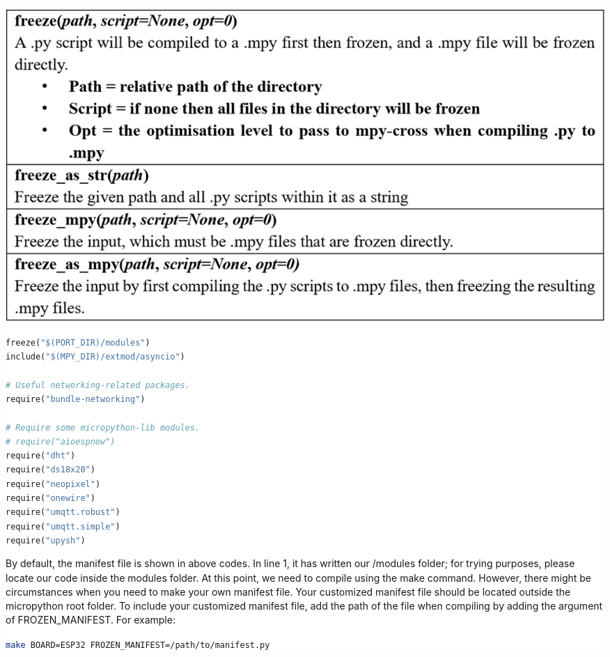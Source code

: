 ![Untitled](Micropython%207e488ec988d042ac9445af946dabf001/Untitled%208.png)

```python
freeze("$(PORT_DIR)/modules")
include("$(MPY_DIR)/extmod/asyncio")

# Useful networking-related packages.
require("bundle-networking")

# Require some micropython-lib modules.
# require("aioespnow")
require("dht")
require("ds18x20")
require("neopixel")
require("onewire")
require("umqtt.robust")
require("umqtt.simple")
require("upysh")
```

By default, the manifest file is shown in above codes. In line 1, it has written our /modules folder; for trying purposes, please locate our code inside the modules folder. At this point, we need to compile using the make command. However, there might be circumstances when you need to make your own manifest file. Your customized manifest file should be located outside the micropython root folder. To include your customized manifest file, add the path of the file when compiling by adding the argument of FROZEN_MANIFEST. For example:

```bash
make BOARD=ESP32 FROZEN_MANIFEST=/path/to/manifest.py
```
